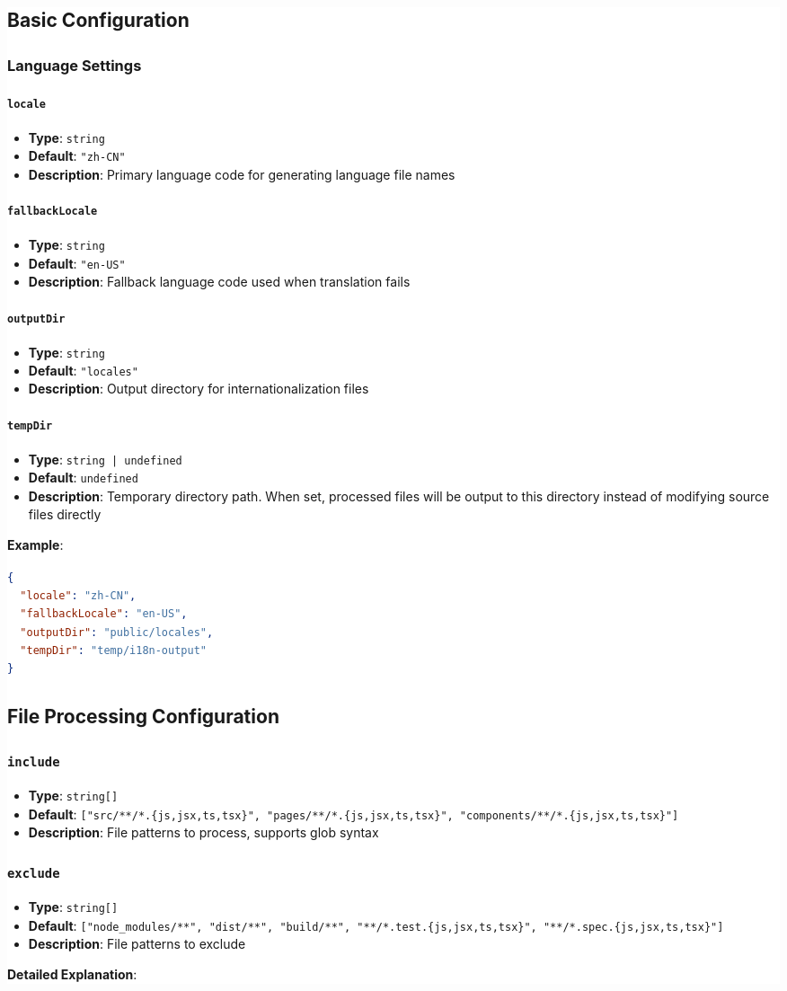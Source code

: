 ## Basic Configuration

### Language Settings

#### `locale`
- **Type**: `string`
- **Default**: `"zh-CN"`
- **Description**: Primary language code for generating language file names

#### `fallbackLocale`
- **Type**: `string`
- **Default**: `"en-US"`
- **Description**: Fallback language code used when translation fails

#### `outputDir`
- **Type**: `string`
- **Default**: `"locales"`
- **Description**: Output directory for internationalization files

#### `tempDir`
- **Type**: `string | undefined`
- **Default**: `undefined`
- **Description**: Temporary directory path. When set, processed files will be output to this directory instead of modifying source files directly

**Example**:
```json
{
  "locale": "zh-CN",
  "fallbackLocale": "en-US",
  "outputDir": "public/locales",
  "tempDir": "temp/i18n-output"
}
```

## File Processing Configuration

### `include`
- **Type**: `string[]`
- **Default**: `["src/**/*.{js,jsx,ts,tsx}", "pages/**/*.{js,jsx,ts,tsx}", "components/**/*.{js,jsx,ts,tsx}"]`
- **Description**: File patterns to process, supports glob syntax

### `exclude`
- **Type**: `string[]`
- **Default**: `["node_modules/**", "dist/**", "build/**", "**/*.test.{js,jsx,ts,tsx}", "**/*.spec.{js,jsx,ts,tsx}"]`
- **Description**: File patterns to exclude

**Detailed Explanation**:
